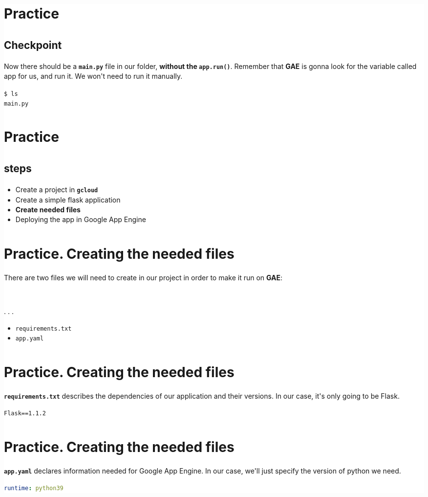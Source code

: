 
# Practice

## Checkpoint

Now there should be a **`main.py`** file in our folder, **without the
`app.run()`**.  Remember that **GAE** is gonna look for the variable
called app for us, and run it.  We won't need to run it manually.

```sh
$ ls
main.py
```

# Practice

## steps

- Create a project in **`gcloud`**
- Create a simple flask application
- **Create needed files**
- Deploying the app in Google App Engine

# Practice. Creating the needed files

There are two files we will need to create in our project in order to
make it run on **GAE**:

&nbsp;

. . .

- `requirements.txt`
- `app.yaml`

# Practice. Creating the needed files

**`requirements.txt`** describes the dependencies of our application
and their versions.  In our case, it's only going to be Flask.

```txt
Flask==1.1.2
```

# Practice. Creating the needed files

**`app.yaml`** declares information needed for Google App Engine.  In
our case, we'll just specify the version of python we need.

```yaml
runtime: python39
```
